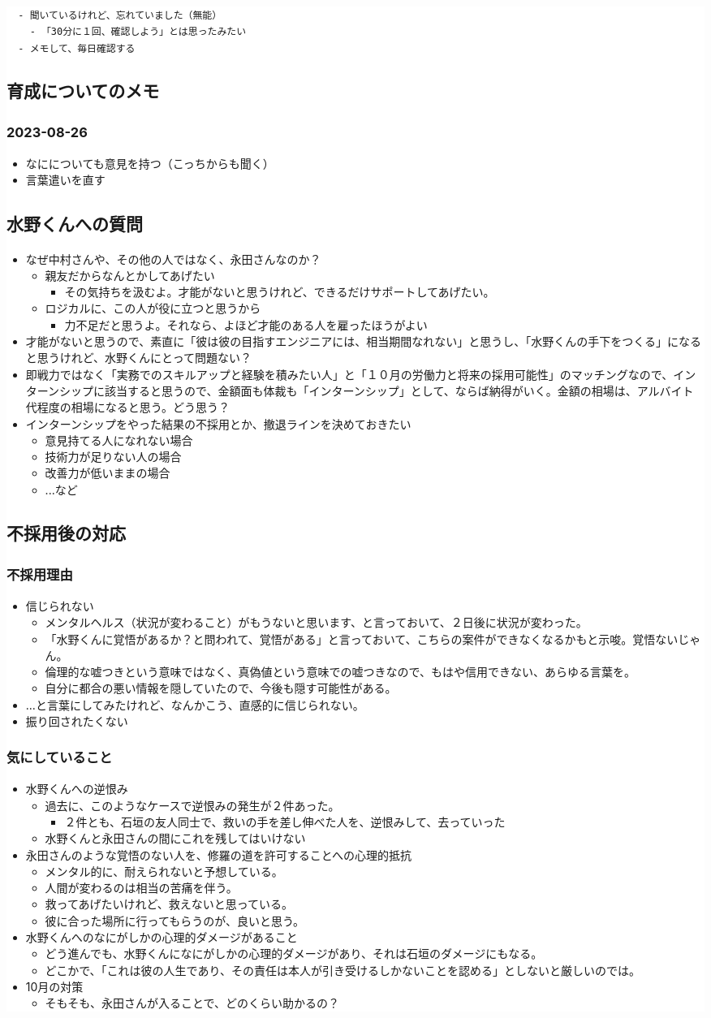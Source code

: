       - 聞いているけれど、忘れていました（無能）
        - 「30分に１回、確認しよう」とは思ったみたい
      - メモして、毎日確認する

## 育成についてのメモ
### 2023-08-26
- なにについても意見を持つ（こっちからも聞く）
- 言葉遣いを直す

## 水野くんへの質問
- なぜ中村さんや、その他の人ではなく、永田さんなのか？
  - 親友だからなんとかしてあげたい
    - その気持ちを汲むよ。才能がないと思うけれど、できるだけサポートしてあげたい。
  - ロジカルに、この人が役に立つと思うから
    - 力不足だと思うよ。それなら、よほど才能のある人を雇ったほうがよい
- 才能がないと思うので、素直に「彼は彼の目指すエンジニアには、相当期間なれない」と思うし、「水野くんの手下をつくる」になると思うけれど、水野くんにとって問題ない？
- 即戦力ではなく「実務でのスキルアップと経験を積みたい人」と「１０月の労働力と将来の採用可能性」のマッチングなので、インターンシップに該当すると思うので、金額面も体裁も「インターンシップ」として、ならば納得がいく。金額の相場は、アルバイト代程度の相場になると思う。どう思う？
- インターンシップをやった結果の不採用とか、撤退ラインを決めておきたい
  - 意見持てる人になれない場合
  - 技術力が足りない人の場合
  - 改善力が低いままの場合
  - ...など

## 不採用後の対応
### 不採用理由
- 信じられない
  - メンタルヘルス（状況が変わること）がもうないと思います、と言っておいて、２日後に状況が変わった。
  - 「水野くんに覚悟があるか？と問われて、覚悟がある」と言っておいて、こちらの案件ができなくなるかもと示唆。覚悟ないじゃん。
  - 倫理的な嘘つきという意味ではなく、真偽値という意味での嘘つきなので、もはや信用できない、あらゆる言葉を。
  - 自分に都合の悪い情報を隠していたので、今後も隠す可能性がある。
- ...と言葉にしてみたけれど、なんかこう、直感的に信じられない。
- 振り回されたくない

### 気にしていること
- 水野くんへの逆恨み
  - 過去に、このようなケースで逆恨みの発生が２件あった。
    - ２件とも、石垣の友人同士で、救いの手を差し伸べた人を、逆恨みして、去っていった
  - 水野くんと永田さんの間にこれを残してはいけない
- 永田さんのような覚悟のない人を、修羅の道を許可することへの心理的抵抗
  - メンタル的に、耐えられないと予想している。
  - 人間が変わるのは相当の苦痛を伴う。
  - 救ってあげたいけれど、救えないと思っている。
  - 彼に合った場所に行ってもらうのが、良いと思う。
- 水野くんへのなにがしかの心理的ダメージがあること
  - どう進んでも、水野くんになにがしかの心理的ダメージがあり、それは石垣のダメージにもなる。
  - どこかで、「これは彼の人生であり、その責任は本人が引き受けるしかないことを認める」としないと厳しいのでは。
- 10月の対策
  - そもそも、永田さんが入ることで、どのくらい助かるの？
